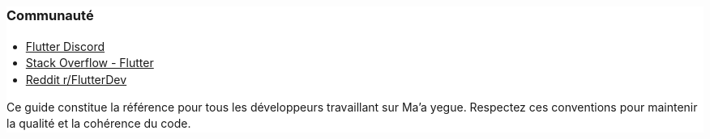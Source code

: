 ### Communauté
- [Flutter Discord](https://discord.gg/flutter)
- [Stack Overflow - Flutter](https://stackoverflow.com/questions/tagged/flutter)
- [Reddit r/FlutterDev](https://www.reddit.com/r/FlutterDev/)

Ce guide constitue la référence pour tous les développeurs travaillant sur Ma’a yegue. Respectez ces conventions pour maintenir la qualité et la cohérence du code.